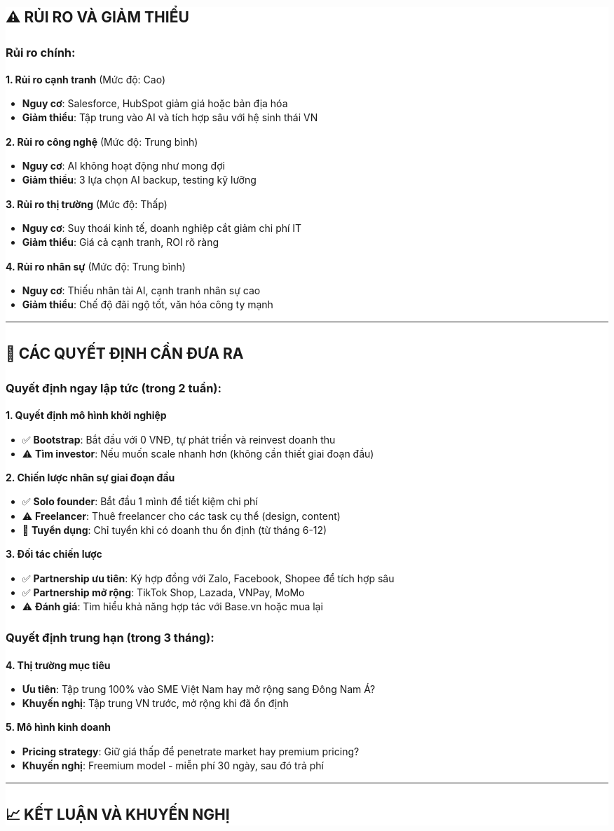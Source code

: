 
## ⚠️ **RỦI RO VÀ GIẢM THIỂU**

### **Rủi ro chính:**

**1. Rủi ro cạnh tranh** (Mức độ: Cao)
- **Nguy cơ**: Salesforce, HubSpot giảm giá hoặc bản địa hóa
- **Giảm thiểu**: Tập trung vào AI và tích hợp sâu với hệ sinh thái VN

**2. Rủi ro công nghệ** (Mức độ: Trung bình)
- **Nguy cơ**: AI không hoạt động như mong đợi
- **Giảm thiểu**: 3 lựa chọn AI backup, testing kỹ lưỡng

**3. Rủi ro thị trường** (Mức độ: Thấp)
- **Nguy cơ**: Suy thoái kinh tế, doanh nghiệp cắt giảm chi phí IT
- **Giảm thiểu**: Giá cả cạnh tranh, ROI rõ ràng

**4. Rủi ro nhân sự** (Mức độ: Trung bình)
- **Nguy cơ**: Thiếu nhân tài AI, cạnh tranh nhân sự cao
- **Giảm thiểu**: Chế độ đãi ngộ tốt, văn hóa công ty mạnh

---

## 🎯 **CÁC QUYẾT ĐỊNH CẦN ĐƯA RA**

### **Quyết định ngay lập tức (trong 2 tuần):**

**1. Quyết định mô hình khởi nghiệp**
- ✅ **Bootstrap**: Bắt đầu với 0 VNĐ, tự phát triển và reinvest doanh thu
- ⚠️ **Tìm investor**: Nếu muốn scale nhanh hơn (không cần thiết giai đoạn đầu)

**2. Chiến lược nhân sự giai đoạn đầu**
- ✅ **Solo founder**: Bắt đầu 1 mình để tiết kiệm chi phí
- ⚠️ **Freelancer**: Thuê freelancer cho các task cụ thể (design, content)
- 🎯 **Tuyển dụng**: Chỉ tuyển khi có doanh thu ổn định (từ tháng 6-12)

**3. Đối tác chiến lược**
- ✅ **Partnership ưu tiên**: Ký hợp đồng với Zalo, Facebook, Shopee để tích hợp sâu
- ✅ **Partnership mở rộng**: TikTok Shop, Lazada, VNPay, MoMo
- ⚠️ **Đánh giá**: Tìm hiểu khả năng hợp tác với Base.vn hoặc mua lại

### **Quyết định trung hạn (trong 3 tháng):**

**4. Thị trường mục tiêu**
- **Ưu tiên**: Tập trung 100% vào SME Việt Nam hay mở rộng sang Đông Nam Á?
- **Khuyến nghị**: Tập trung VN trước, mở rộng khi đã ổn định

**5. Mô hình kinh doanh**
- **Pricing strategy**: Giữ giá thấp để penetrate market hay premium pricing?
- **Khuyến nghị**: Freemium model - miễn phí 30 ngày, sau đó trả phí

---

## 📈 **KẾT LUẬN VÀ KHUYẾN NGHỊ**
